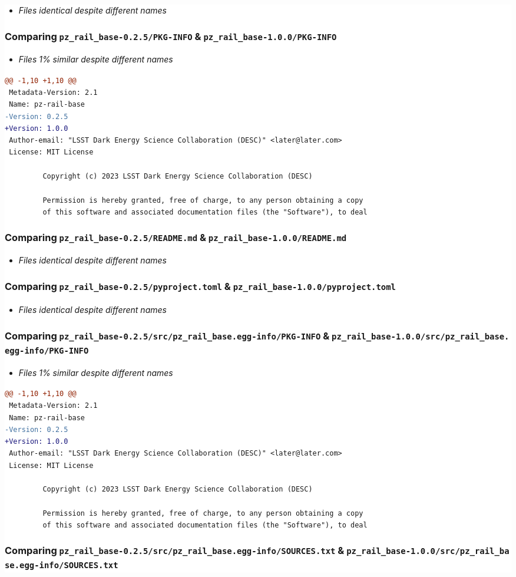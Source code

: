  * *Files identical despite different names*

### Comparing `pz_rail_base-0.2.5/PKG-INFO` & `pz_rail_base-1.0.0/PKG-INFO`

 * *Files 1% similar despite different names*

```diff
@@ -1,10 +1,10 @@
 Metadata-Version: 2.1
 Name: pz-rail-base
-Version: 0.2.5
+Version: 1.0.0
 Author-email: "LSST Dark Energy Science Collaboration (DESC)" <later@later.com>
 License: MIT License
         
         Copyright (c) 2023 LSST Dark Energy Science Collaboration (DESC)
         
         Permission is hereby granted, free of charge, to any person obtaining a copy
         of this software and associated documentation files (the "Software"), to deal
```

### Comparing `pz_rail_base-0.2.5/README.md` & `pz_rail_base-1.0.0/README.md`

 * *Files identical despite different names*

### Comparing `pz_rail_base-0.2.5/pyproject.toml` & `pz_rail_base-1.0.0/pyproject.toml`

 * *Files identical despite different names*

### Comparing `pz_rail_base-0.2.5/src/pz_rail_base.egg-info/PKG-INFO` & `pz_rail_base-1.0.0/src/pz_rail_base.egg-info/PKG-INFO`

 * *Files 1% similar despite different names*

```diff
@@ -1,10 +1,10 @@
 Metadata-Version: 2.1
 Name: pz-rail-base
-Version: 0.2.5
+Version: 1.0.0
 Author-email: "LSST Dark Energy Science Collaboration (DESC)" <later@later.com>
 License: MIT License
         
         Copyright (c) 2023 LSST Dark Energy Science Collaboration (DESC)
         
         Permission is hereby granted, free of charge, to any person obtaining a copy
         of this software and associated documentation files (the "Software"), to deal
```

### Comparing `pz_rail_base-0.2.5/src/pz_rail_base.egg-info/SOURCES.txt` & `pz_rail_base-1.0.0/src/pz_rail_base.egg-info/SOURCES.txt`
